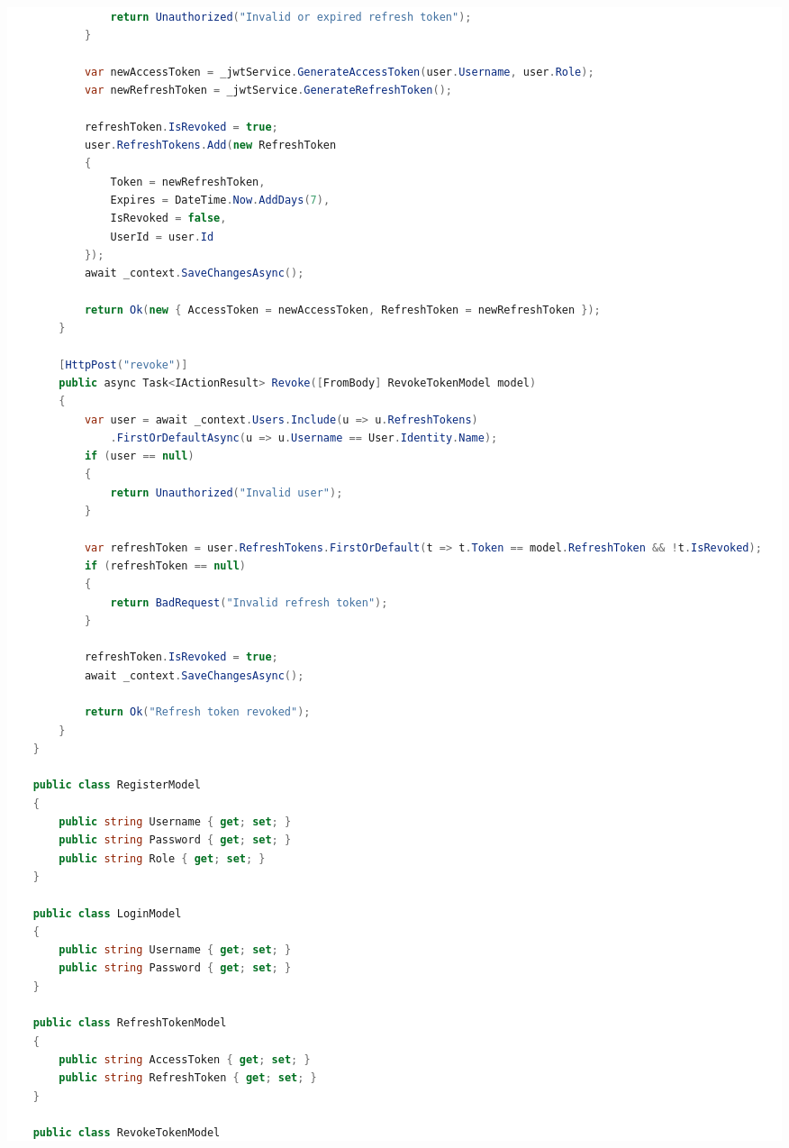 ```csharp
                return Unauthorized("Invalid or expired refresh token");
            }

            var newAccessToken = _jwtService.GenerateAccessToken(user.Username, user.Role);
            var newRefreshToken = _jwtService.GenerateRefreshToken();

            refreshToken.IsRevoked = true;
            user.RefreshTokens.Add(new RefreshToken
            {
                Token = newRefreshToken,
                Expires = DateTime.Now.AddDays(7),
                IsRevoked = false,
                UserId = user.Id
            });
            await _context.SaveChangesAsync();

            return Ok(new { AccessToken = newAccessToken, RefreshToken = newRefreshToken });
        }

        [HttpPost("revoke")]
        public async Task<IActionResult> Revoke([FromBody] RevokeTokenModel model)
        {
            var user = await _context.Users.Include(u => u.RefreshTokens)
                .FirstOrDefaultAsync(u => u.Username == User.Identity.Name);
            if (user == null)
            {
                return Unauthorized("Invalid user");
            }

            var refreshToken = user.RefreshTokens.FirstOrDefault(t => t.Token == model.RefreshToken && !t.IsRevoked);
            if (refreshToken == null)
            {
                return BadRequest("Invalid refresh token");
            }

            refreshToken.IsRevoked = true;
            await _context.SaveChangesAsync();

            return Ok("Refresh token revoked");
        }
    }

    public class RegisterModel
    {
        public string Username { get; set; }
        public string Password { get; set; }
        public string Role { get; set; }
    }

    public class LoginModel
    {
        public string Username { get; set; }
        public string Password { get; set; }
    }

    public class RefreshTokenModel
    {
        public string AccessToken { get; set; }
        public string RefreshToken { get; set; }
    }

    public class RevokeTokenModel
```